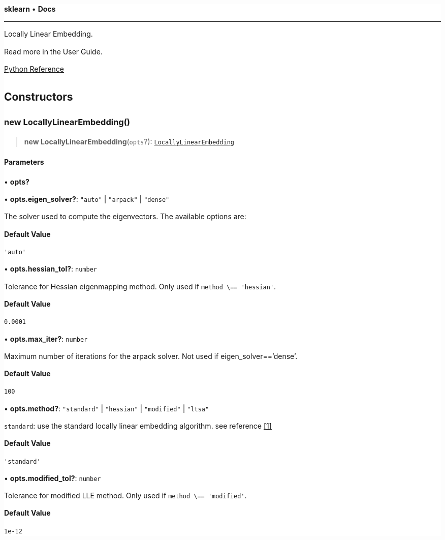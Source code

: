 **sklearn** • **Docs**

***

Locally Linear Embedding.

Read more in the User Guide.

[Python Reference](https://scikit-learn.org/stable/modules/generated/sklearn.manifold.LocallyLinearEmbedding.html)

## Constructors

### new LocallyLinearEmbedding()

> **new LocallyLinearEmbedding**(`opts`?): [`LocallyLinearEmbedding`](LocallyLinearEmbedding.md)

#### Parameters

• **opts?**

• **opts.eigen\_solver?**: `"auto"` \| `"arpack"` \| `"dense"`

The solver used to compute the eigenvectors. The available options are:

**Default Value**

`'auto'`

• **opts.hessian\_tol?**: `number`

Tolerance for Hessian eigenmapping method. Only used if `method \== 'hessian'`.

**Default Value**

`0.0001`

• **opts.max\_iter?**: `number`

Maximum number of iterations for the arpack solver. Not used if eigen\_solver==’dense’.

**Default Value**

`100`

• **opts.method?**: `"standard"` \| `"hessian"` \| `"modified"` \| `"ltsa"`

`standard`: use the standard locally linear embedding algorithm. see reference [\[1\]](#r62e36dd1b056-1)

**Default Value**

`'standard'`

• **opts.modified\_tol?**: `number`

Tolerance for modified LLE method. Only used if `method \== 'modified'`.

**Default Value**

`1e-12`
